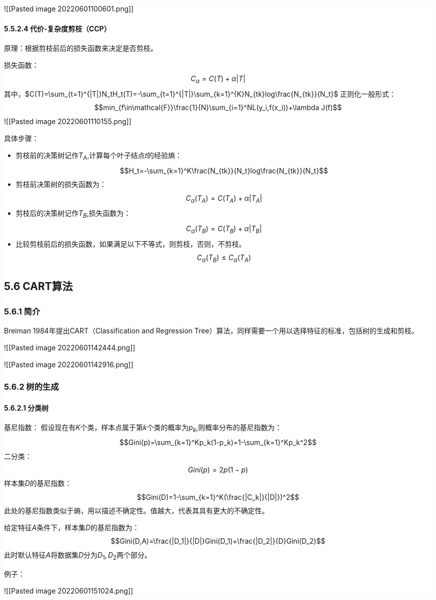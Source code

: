 ![[Pasted image 20220601100601.png]]

#### 5.5.2.4 代价-复杂度剪枝（CCP）
原理：根据剪枝前后的损失函数来决定是否剪枝。


损失函数：
$$C_{\alpha}=C(T)+\alpha|T|$$
其中，$C(T)=\sum_{t=1}^{|T|}N_tH_t(T)=-\sum_{t=1}^{|T|}\sum_{k=1}^{K}N_{tk}log\frac{N_{tk}}{N_t}$
正则化一般形式：
$$min_{f\in\mathcal{F}}\frac{1}{N}\sum_{i=1}^NL(y_i,f(x_i))+\lambda J(f)$$
![[Pasted image 20220601110155.png]]

具体步骤：
- 剪枝前的决策树记作$T_A$,计算每个叶子结点$t$的经验熵：
$$H_t=-\sum_{k=1}^K\frac{N_{tk}}{N_t}log\frac{N_{tk}}{N_t}$$
- 剪枝前决策树的损失函数为：
$$C_{\alpha}(T_A)=C(T_A)+\alpha|T_A|$$
- 剪枝后的决策树记作$T_B$,损失函数为：
$$C_{\alpha}(T_B)=C(T_B)+\alpha|T_B|$$
- 比较剪枝前后的损失函数，如果满足以下不等式，则剪枝，否则，不剪枝。
$$C_{\alpha}(T_B)\le C_{\alpha}(T_A)$$

## 5.6 CART算法
### 5.6.1 简介
Breiman 1984年提出CART（Classification and Regression Tree）算法，同样需要一个用以选择特征的标准，包括树的生成和剪枝。

![[Pasted image 20220601142444.png]]

![[Pasted image 20220601142916.png]]

### 5.6.2 树的生成
#### 5.6.2.1 分类树
基尼指数：
假设现在有$K$个类，样本点属于第$k$个类的概率为$p_k$,则概率分布的基尼指数为：
$$Gini(p)=\sum_{k=1}^Kp_k(1-p_k)=1-\sum_{k=1}^Kp_k^2$$
二分类：
$$Gini(p)=2p(1-p)$$
样本集$D$的基尼指数：
$$Gini(D)=1-\sum_{k=1}^K(\frac{|C_k|}{|D|})^2$$
此处的基尼指数类似于熵，用以描述不确定性。值越大，代表其具有更大的不确定性。

给定特征$A$条件下，样本集$D$的基尼指数为：
$$Gini(D,A)=\frac{|D_1|}{|D|}Gini(D_1)+\frac{|D_2|}{D}Gini(D_2)$$
此时默认特征$A$将数据集$D$分为$D_1,D_2$两个部分。

例子：

![[Pasted image 20220601151024.png]]
